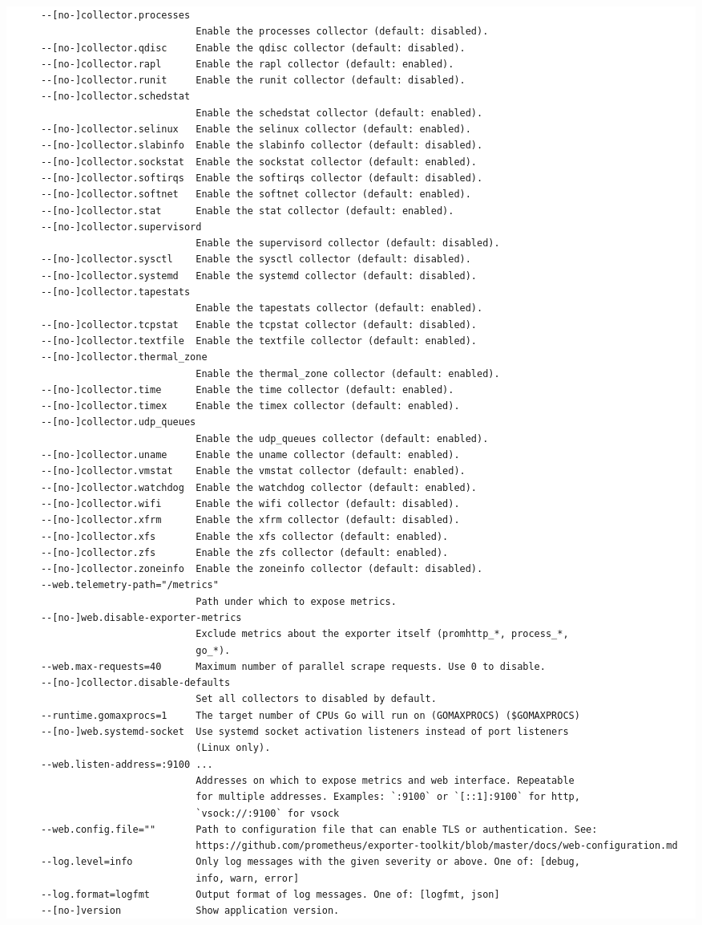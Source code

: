 ```shell
      --[no-]collector.processes
                                 Enable the processes collector (default: disabled).
      --[no-]collector.qdisc     Enable the qdisc collector (default: disabled).
      --[no-]collector.rapl      Enable the rapl collector (default: enabled).
      --[no-]collector.runit     Enable the runit collector (default: disabled).
      --[no-]collector.schedstat
                                 Enable the schedstat collector (default: enabled).
      --[no-]collector.selinux   Enable the selinux collector (default: enabled).
      --[no-]collector.slabinfo  Enable the slabinfo collector (default: disabled).
      --[no-]collector.sockstat  Enable the sockstat collector (default: enabled).
      --[no-]collector.softirqs  Enable the softirqs collector (default: disabled).
      --[no-]collector.softnet   Enable the softnet collector (default: enabled).
      --[no-]collector.stat      Enable the stat collector (default: enabled).
      --[no-]collector.supervisord
                                 Enable the supervisord collector (default: disabled).
      --[no-]collector.sysctl    Enable the sysctl collector (default: disabled).
      --[no-]collector.systemd   Enable the systemd collector (default: disabled).
      --[no-]collector.tapestats
                                 Enable the tapestats collector (default: enabled).
      --[no-]collector.tcpstat   Enable the tcpstat collector (default: disabled).
      --[no-]collector.textfile  Enable the textfile collector (default: enabled).
      --[no-]collector.thermal_zone
                                 Enable the thermal_zone collector (default: enabled).
      --[no-]collector.time      Enable the time collector (default: enabled).
      --[no-]collector.timex     Enable the timex collector (default: enabled).
      --[no-]collector.udp_queues
                                 Enable the udp_queues collector (default: enabled).
      --[no-]collector.uname     Enable the uname collector (default: enabled).
      --[no-]collector.vmstat    Enable the vmstat collector (default: enabled).
      --[no-]collector.watchdog  Enable the watchdog collector (default: enabled).
      --[no-]collector.wifi      Enable the wifi collector (default: disabled).
      --[no-]collector.xfrm      Enable the xfrm collector (default: disabled).
      --[no-]collector.xfs       Enable the xfs collector (default: enabled).
      --[no-]collector.zfs       Enable the zfs collector (default: enabled).
      --[no-]collector.zoneinfo  Enable the zoneinfo collector (default: disabled).
      --web.telemetry-path="/metrics"
                                 Path under which to expose metrics.
      --[no-]web.disable-exporter-metrics
                                 Exclude metrics about the exporter itself (promhttp_*, process_*,
                                 go_*).
      --web.max-requests=40      Maximum number of parallel scrape requests. Use 0 to disable.
      --[no-]collector.disable-defaults
                                 Set all collectors to disabled by default.
      --runtime.gomaxprocs=1     The target number of CPUs Go will run on (GOMAXPROCS) ($GOMAXPROCS)
      --[no-]web.systemd-socket  Use systemd socket activation listeners instead of port listeners
                                 (Linux only).
      --web.listen-address=:9100 ...
                                 Addresses on which to expose metrics and web interface. Repeatable
                                 for multiple addresses. Examples: `:9100` or `[::1]:9100` for http,
                                 `vsock://:9100` for vsock
      --web.config.file=""       Path to configuration file that can enable TLS or authentication. See:
                                 https://github.com/prometheus/exporter-toolkit/blob/master/docs/web-configuration.md
      --log.level=info           Only log messages with the given severity or above. One of: [debug,
                                 info, warn, error]
      --log.format=logfmt        Output format of log messages. One of: [logfmt, json]
      --[no-]version             Show application version.

```